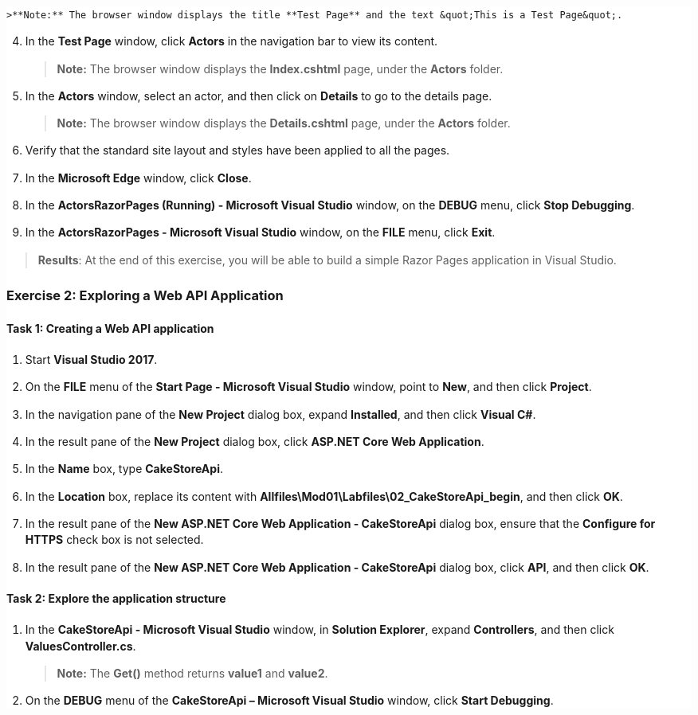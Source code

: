     >**Note:** The browser window displays the title **Test Page** and the text &quot;This is a Test Page&quot;. 
    
4. In the **Test Page** window, click **Actors** in the navigation bar to view its content.

    >**Note:** The browser window displays the **Index.cshtml** page, under the **Actors** folder.

5. In the **Actors** window, select an actor, and then click on **Details** to go to the details page.
   
    >**Note:** The browser window displays the **Details.cshtml** page, under the **Actors** folder.
 
6. Verify that the standard site layout and styles have been applied to all the pages.

7. In the **Microsoft Edge** window, click **Close**.

8. In the **ActorsRazorPages (Running) - Microsoft Visual Studio** window, on the **DEBUG** menu, click **Stop Debugging**.

9. In the **ActorsRazorPages - Microsoft Visual Studio** window, on the **FILE** menu, click **Exit**.

>**Results**: At the end of this exercise, you will be able to build a simple Razor Pages application in Visual Studio.

### Exercise 2: Exploring a Web API Application

#### Task 1: Creating a Web API application

1. Start **Visual Studio 2017**.

2. On the **FILE** menu of the **Start Page - Microsoft Visual Studio** window, point to **New**, and then click **Project**.

3. In the navigation pane of the **New Project** dialog box, expand **Installed**, and then click **Visual C#**.

4. In the result pane of the **New Project** dialog box, click **ASP.NET Core Web Application**.

5. In the **Name** box, type **CakeStoreApi**.

6. In the **Location** box, replace its content with **Allfiles\Mod01\Labfiles\02_CakeStoreApi_begin**, and then click **OK**.

7. In the result pane of the **New ASP.NET Core Web Application - CakeStoreApi**  dialog box, ensure that the **Configure for HTTPS** check box is not selected.

8. In the result pane of the **New ASP.NET Core Web Application - CakeStoreApi**  dialog box, click **API**,  and then click **OK**.
 
#### Task 2: Explore the application structure

1. In the **CakeStoreApi - Microsoft Visual Studio** window, in **Solution Explorer**, expand **Controllers**, and then click  **ValuesController.cs**.

    >**Note:** The **Get()** method returns **value1** and **value2**.

2. On the **DEBUG** menu of the **CakeStoreApi – Microsoft Visual Studio** window, click **Start Debugging**. 
